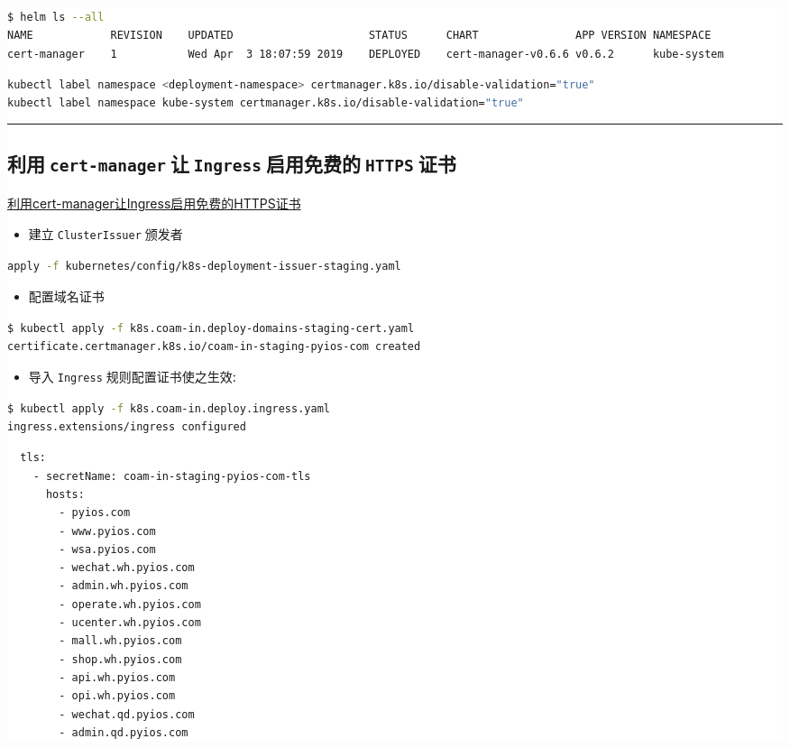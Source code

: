 ```bash
$ helm ls --all
NAME        	REVISION	UPDATED                 	STATUS  	CHART              	APP VERSION	NAMESPACE
cert-manager	1       	Wed Apr  3 18:07:59 2019	DEPLOYED	cert-manager-v0.6.6	v0.6.2     	kube-system
```

```bash
kubectl label namespace <deployment-namespace> certmanager.k8s.io/disable-validation="true"
kubectl label namespace kube-system certmanager.k8s.io/disable-validation="true"
```

********************************************************************************************************************************************************************************************************

## 利用 `cert-manager` 让 `Ingress` 启用免费的 `HTTPS` 证书

[利用cert-manager让Ingress启用免费的HTTPS证书](https://imroc.io/posts/kubernetes/let-ingress-enable-free-https-with-cert-manager/)

* 建立 `ClusterIssuer` 颁发者

```bash
apply -f kubernetes/config/k8s-deployment-issuer-staging.yaml
```

* 配置域名证书

```bash
$ kubectl apply -f k8s.coam-in.deploy-domains-staging-cert.yaml
certificate.certmanager.k8s.io/coam-in-staging-pyios-com created
```

* 导入 `Ingress` 规则配置证书使之生效:

```bash
$ kubectl apply -f k8s.coam-in.deploy.ingress.yaml
ingress.extensions/ingress configured
```

```bash
  tls:
    - secretName: coam-in-staging-pyios-com-tls
      hosts:
        - pyios.com
        - www.pyios.com
        - wsa.pyios.com
        - wechat.wh.pyios.com
        - admin.wh.pyios.com
        - operate.wh.pyios.com
        - ucenter.wh.pyios.com
        - mall.wh.pyios.com
        - shop.wh.pyios.com
        - api.wh.pyios.com
        - opi.wh.pyios.com
        - wechat.qd.pyios.com
        - admin.qd.pyios.com
```
